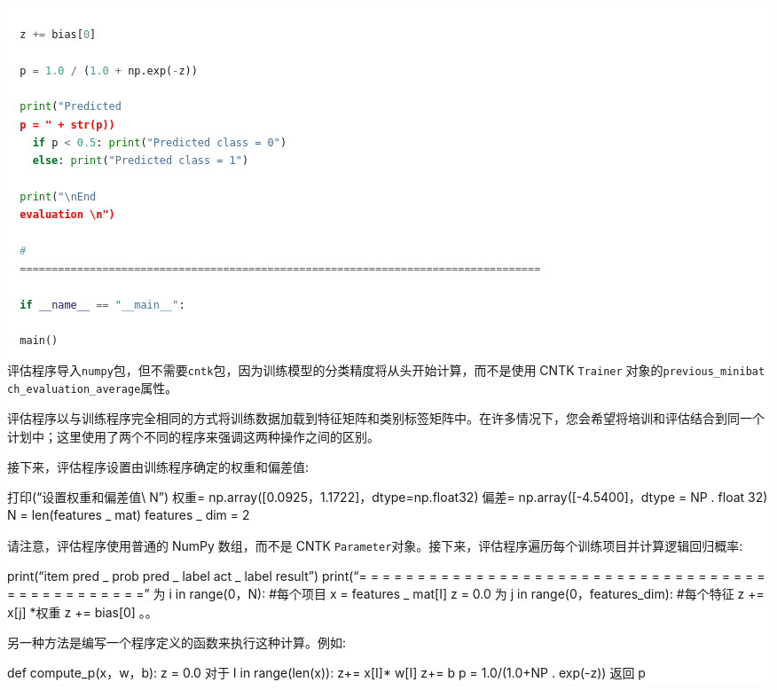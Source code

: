 ```py

  z += bias[0]

  p = 1.0 / (1.0 + np.exp(-z))

  print("Predicted
  p = " + str(p))
    if p < 0.5: print("Predicted class = 0")
    else: print("Predicted class = 1")     

  print("\nEnd
  evaluation \n")

  #
  ==================================================================================

  if __name__ == "__main__":

  main()

```

评估程序导入`numpy`包，但不需要`cntk`包，因为训练模型的分类精度将从头开始计算，而不是使用 CNTK `Trainer` 对象的`previous_minibatch_evaluation_average`属性。

评估程序以与训练程序完全相同的方式将训练数据加载到特征矩阵和类别标签矩阵中。在许多情况下，您会希望将培训和评估结合到同一个计划中；这里使用了两个不同的程序来强调这两种操作之间的区别。

接下来，评估程序设置由训练程序确定的权重和偏差值:

打印(“设置权重和偏差值\ N”)
权重= np.array([0.0925，1.1722]，dtype=np.float32)
偏差= np.array([-4.5400]，dtype = NP . float 32)
N = len(features _ mat)
features _ dim = 2

请注意，评估程序使用普通的 NumPy 数组，而不是 CNTK `Parameter`对象。接下来，评估程序遍历每个训练项目并计算逻辑回归概率:

print(“item pred _ prob pred _ label act _ label result”)
print(“= = = = = = = = = = = = = = = = = = = = = = = = = = = = = = = = = = = = = = = = = = = = = = =”
为 i in range(0，N): #每个项目
x = features _ mat[I]
z = 0.0
为 j in range(0，features_dim): #每个特征
z += x[j] *权重
z += bias[0]
。。

另一种方法是编写一个程序定义的函数来执行这种计算。例如:

def compute_p(x，w，b):
z = 0.0
对于 I in range(len(x)):
z+= x[I]* w[I]
z+= b
p = 1.0/(1.0+NP . exp(-z))
返回 p
